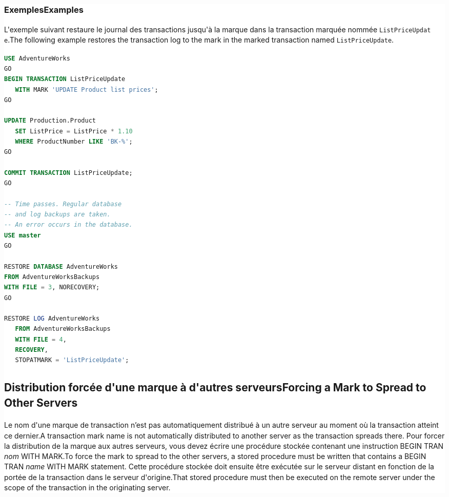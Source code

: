 ### <a name="examples"></a><span data-ttu-id="6a75a-145">Exemples</span><span class="sxs-lookup"><span data-stu-id="6a75a-145">Examples</span></span>  
 <span data-ttu-id="6a75a-146">L'exemple suivant restaure le journal des transactions jusqu'à la marque dans la transaction marquée nommée `ListPriceUpdate`.</span><span class="sxs-lookup"><span data-stu-id="6a75a-146">The following example restores the transaction log to the mark in the marked transaction named `ListPriceUpdate`.</span></span>  
  
```sql  
USE AdventureWorks  
GO  
BEGIN TRANSACTION ListPriceUpdate  
   WITH MARK 'UPDATE Product list prices';  
GO  
  
UPDATE Production.Product  
   SET ListPrice = ListPrice * 1.10  
   WHERE ProductNumber LIKE 'BK-%';  
GO  
  
COMMIT TRANSACTION ListPriceUpdate;  
GO  
  
-- Time passes. Regular database   
-- and log backups are taken.  
-- An error occurs in the database.  
USE master  
GO  
  
RESTORE DATABASE AdventureWorks  
FROM AdventureWorksBackups  
WITH FILE = 3, NORECOVERY;  
GO  
  
RESTORE LOG AdventureWorks  
   FROM AdventureWorksBackups   
   WITH FILE = 4,  
   RECOVERY,   
   STOPATMARK = 'ListPriceUpdate';  
```  
  
## <a name="forcing-a-mark-to-spread-to-other-servers"></a><span data-ttu-id="6a75a-147">Distribution forcée d'une marque à d'autres serveurs</span><span class="sxs-lookup"><span data-stu-id="6a75a-147">Forcing a Mark to Spread to Other Servers</span></span>  
 <span data-ttu-id="6a75a-148">Le nom d'une marque de transaction n’est pas automatiquement distribué à un autre serveur au moment où la transaction atteint ce dernier.</span><span class="sxs-lookup"><span data-stu-id="6a75a-148">A transaction mark name is not automatically distributed to another server as the transaction spreads there.</span></span> <span data-ttu-id="6a75a-149">Pour forcer la distribution de la marque aux autres serveurs, vous devez écrire une procédure stockée contenant une instruction BEGIN TRAN *nom* WITH MARK.</span><span class="sxs-lookup"><span data-stu-id="6a75a-149">To force the mark to spread to the other servers, a stored procedure must be written that contains a BEGIN TRAN *name* WITH MARK statement.</span></span> <span data-ttu-id="6a75a-150">Cette procédure stockée doit ensuite être exécutée sur le serveur distant en fonction de la portée de la transaction dans le serveur d'origine.</span><span class="sxs-lookup"><span data-stu-id="6a75a-150">That stored procedure must then be executed on the remote server under the scope of the transaction in the originating server.</span></span>  
  